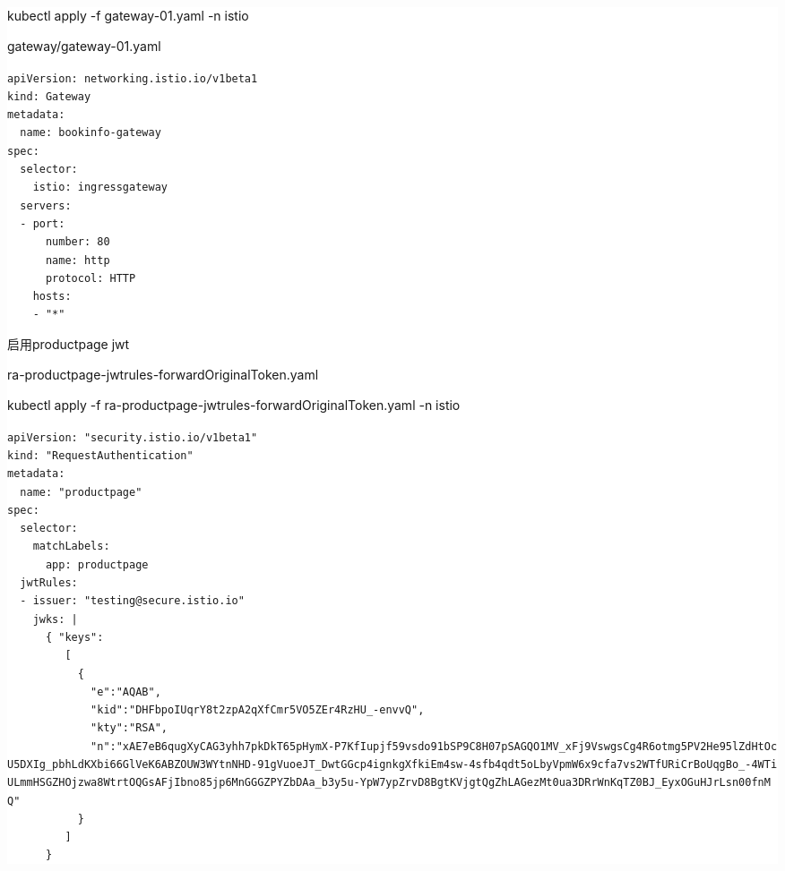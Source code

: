 

kubectl apply -f gateway-01.yaml -n istio

gateway/gateway-01.yaml

```
apiVersion: networking.istio.io/v1beta1
kind: Gateway
metadata:
  name: bookinfo-gateway
spec:
  selector:
    istio: ingressgateway
  servers:
  - port:
      number: 80
      name: http
      protocol: HTTP
    hosts:
    - "*"
```



启用productpage jwt

ra-productpage-jwtrules-forwardOriginalToken.yaml

kubectl apply -f ra-productpage-jwtrules-forwardOriginalToken.yaml -n istio

```
apiVersion: "security.istio.io/v1beta1"
kind: "RequestAuthentication"
metadata:
  name: "productpage"
spec:
  selector:
    matchLabels:
      app: productpage
  jwtRules:
  - issuer: "testing@secure.istio.io"
    jwks: |
      { "keys":
         [
           {
             "e":"AQAB",
             "kid":"DHFbpoIUqrY8t2zpA2qXfCmr5VO5ZEr4RzHU_-envvQ",
             "kty":"RSA",
             "n":"xAE7eB6qugXyCAG3yhh7pkDkT65pHymX-P7KfIupjf59vsdo91bSP9C8H07pSAGQO1MV_xFj9VswgsCg4R6otmg5PV2He95lZdHtOcU5DXIg_pbhLdKXbi66GlVeK6ABZOUW3WYtnNHD-91gVuoeJT_DwtGGcp4ignkgXfkiEm4sw-4sfb4qdt5oLbyVpmW6x9cfa7vs2WTfURiCrBoUqgBo_-4WTiULmmHSGZHOjzwa8WtrtOQGsAFjIbno85jp6MnGGGZPYZbDAa_b3y5u-YpW7ypZrvD8BgtKVjgtQgZhLAGezMt0ua3DRrWnKqTZ0BJ_EyxOGuHJrLsn00fnMQ"
           }
         ]
      }
```

